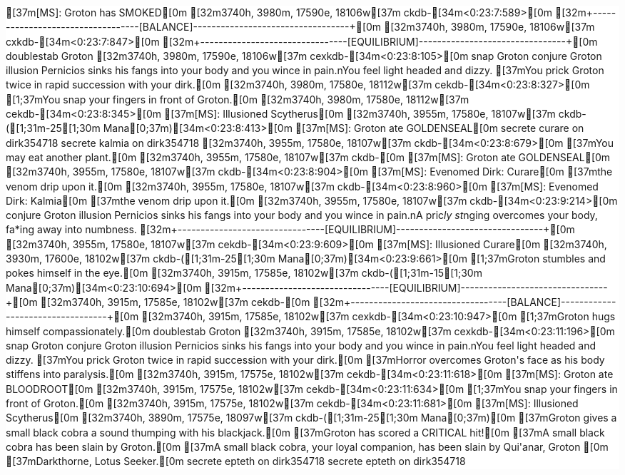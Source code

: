 [37m[MS]: Groton has SMOKED[0m
[32m3740h, 3980m, 17590e, 18106w[37m ckdb-[34m<0:23:7:589>[0m
[32m+----------------------------------[BALANCE]----------------------------------+[0m
[32m3740h, 3980m, 17590e, 18106w[37m cxkdb-[34m<0:23:7:847>[0m
[32m+--------------------------------[EQUILIBRIUM]--------------------------------+[0m
doublestab Groton
[32m3740h, 3980m, 17590e, 18106w[37m cexkdb-[34m<0:23:8:105>[0m
snap Groton
conjure Groton illusion Pernicios sinks his fangs into your body and you wince in pain.nYou feel light headed and dizzy.
[37mYou prick Groton twice in rapid succession with your dirk.[0m
[32m3740h, 3980m, 17580e, 18112w[37m cekdb-[34m<0:23:8:327>[0m
[1;37mYou snap your fingers in front of Groton.[0m
[32m3740h, 3980m, 17580e, 18112w[37m cekdb-[34m<0:23:8:345>[0m
[37m[MS]: Illusioned Scytherus[0m
[32m3740h, 3955m, 17580e, 18107w[37m ckdb-([1;31m-25[1;30m Mana[0;37m)[34m<0:23:8:413>[0m
[37m[MS]: Groton ate GOLDENSEAL[0m
secrete curare on dirk354718
secrete kalmia on dirk354718
[32m3740h, 3955m, 17580e, 18107w[37m ckdb-[34m<0:23:8:679>[0m
[37mYou may eat another plant.[0m
[32m3740h, 3955m, 17580e, 18107w[37m ckdb-[0m
[37m[MS]: Groton ate GOLDENSEAL[0m
[32m3740h, 3955m, 17580e, 18107w[37m ckdb-[34m<0:23:8:904>[0m
[37m[MS]: Evenomed Dirk: Curare[0m
[37mthe venom drip upon it.[0m
[32m3740h, 3955m, 17580e, 18107w[37m ckdb-[34m<0:23:8:960>[0m
[37m[MS]: Evenomed Dirk: Kalmia[0m
[37mthe venom drip upon it.[0m
[32m3740h, 3955m, 17580e, 18107w[37m ckdb-[34m<0:23:9:214>[0m
conjure Groton illusion Pernicios sinks his fangs into your body and you wince in pain.nA pric*ly st*nging overcomes your body, fa*ing away into numbness.
[32m+--------------------------------[EQUILIBRIUM]--------------------------------+[0m
[32m3740h, 3955m, 17580e, 18107w[37m cekdb-[34m<0:23:9:609>[0m
[37m[MS]: Illusioned Curare[0m
[32m3740h, 3930m, 17600e, 18102w[37m ckdb-([1;31m-25[1;30m Mana[0;37m)[34m<0:23:9:661>[0m
[1;37mGroton stumbles and pokes himself in the eye.[0m
[32m3740h, 3915m, 17585e, 18102w[37m ckdb-([1;31m-15[1;30m Mana[0;37m)[34m<0:23:10:694>[0m
[32m+--------------------------------[EQUILIBRIUM]--------------------------------+[0m
[32m3740h, 3915m, 17585e, 18102w[37m cekdb-[0m
[32m+----------------------------------[BALANCE]----------------------------------+[0m
[32m3740h, 3915m, 17585e, 18102w[37m cexkdb-[34m<0:23:10:947>[0m
[1;37mGroton hugs himself compassionately.[0m
doublestab Groton
[32m3740h, 3915m, 17585e, 18102w[37m cexkdb-[34m<0:23:11:196>[0m
snap Groton
conjure Groton illusion Pernicios sinks his fangs into your body and you wince in pain.nYou feel light headed and dizzy.
[37mYou prick Groton twice in rapid succession with your dirk.[0m
[37mHorror overcomes Groton's face as his body stiffens into paralysis.[0m
[32m3740h, 3915m, 17575e, 18102w[37m cekdb-[34m<0:23:11:618>[0m
[37m[MS]: Groton ate BLOODROOT[0m
[32m3740h, 3915m, 17575e, 18102w[37m cekdb-[34m<0:23:11:634>[0m
[1;37mYou snap your fingers in front of Groton.[0m
[32m3740h, 3915m, 17575e, 18102w[37m cekdb-[34m<0:23:11:681>[0m
[37m[MS]: Illusioned Scytherus[0m
[32m3740h, 3890m, 17575e, 18097w[37m ckdb-([1;31m-25[1;30m Mana[0;37m)[0m
[37mGroton gives a small black cobra a sound thumping with his blackjack.[0m
[37mGroton has scored a CRITICAL hit![0m
[37mA small black cobra has been slain by Groton.[0m
[37mA small black cobra, your loyal companion, has been slain by Qui'anar, Groton [0m
[37mDarkthorne, Lotus Seeker.[0m
secrete epteth on dirk354718
secrete epteth on dirk354718